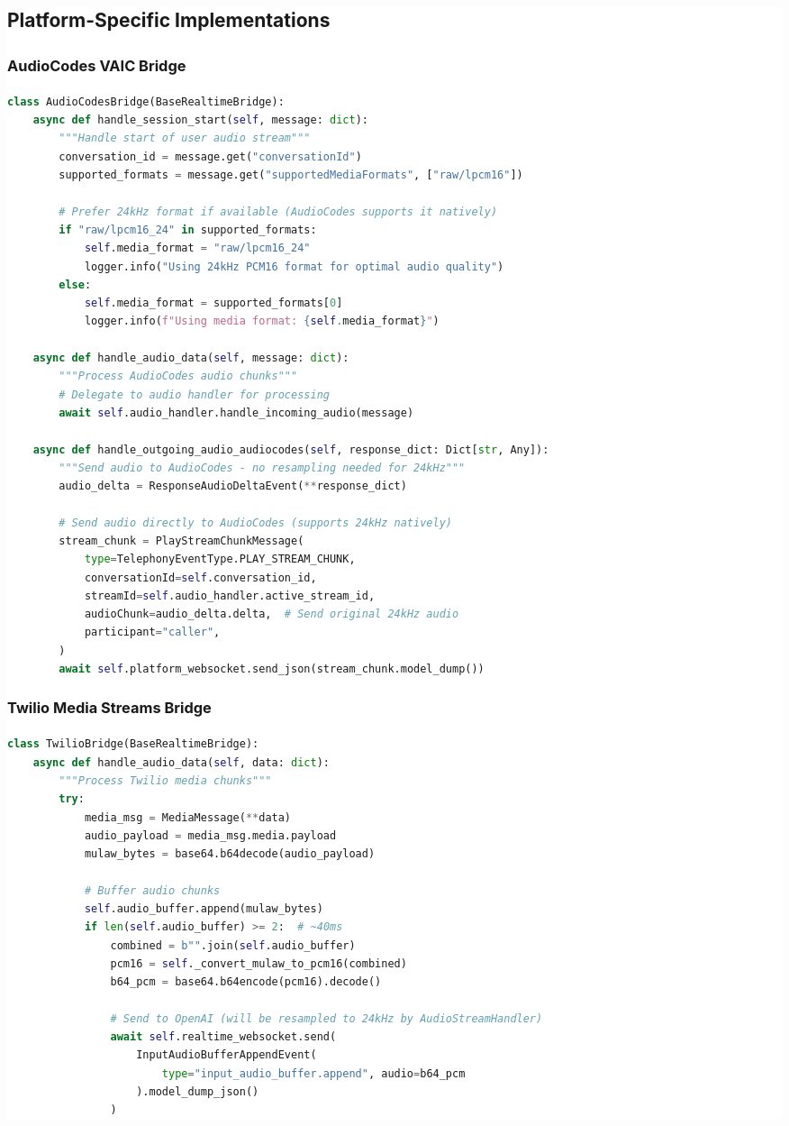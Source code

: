 ## Platform-Specific Implementations

### AudioCodes VAIC Bridge

```python
class AudioCodesBridge(BaseRealtimeBridge):
    async def handle_session_start(self, message: dict):
        """Handle start of user audio stream"""
        conversation_id = message.get("conversationId")
        supported_formats = message.get("supportedMediaFormats", ["raw/lpcm16"])
        
        # Prefer 24kHz format if available (AudioCodes supports it natively)
        if "raw/lpcm16_24" in supported_formats:
            self.media_format = "raw/lpcm16_24"
            logger.info("Using 24kHz PCM16 format for optimal audio quality")
        else:
            self.media_format = supported_formats[0]
            logger.info(f"Using media format: {self.media_format}")
    
    async def handle_audio_data(self, message: dict):
        """Process AudioCodes audio chunks"""
        # Delegate to audio handler for processing
        await self.audio_handler.handle_incoming_audio(message)
        
    async def handle_outgoing_audio_audiocodes(self, response_dict: Dict[str, Any]):
        """Send audio to AudioCodes - no resampling needed for 24kHz"""
        audio_delta = ResponseAudioDeltaEvent(**response_dict)
        
        # Send audio directly to AudioCodes (supports 24kHz natively)
        stream_chunk = PlayStreamChunkMessage(
            type=TelephonyEventType.PLAY_STREAM_CHUNK,
            conversationId=self.conversation_id,
            streamId=self.audio_handler.active_stream_id,
            audioChunk=audio_delta.delta,  # Send original 24kHz audio
            participant="caller",
        )
        await self.platform_websocket.send_json(stream_chunk.model_dump())
```

### Twilio Media Streams Bridge

```python
class TwilioBridge(BaseRealtimeBridge):
    async def handle_audio_data(self, data: dict):
        """Process Twilio media chunks"""
        try:
            media_msg = MediaMessage(**data)
            audio_payload = media_msg.media.payload
            mulaw_bytes = base64.b64decode(audio_payload)
            
            # Buffer audio chunks
            self.audio_buffer.append(mulaw_bytes)
            if len(self.audio_buffer) >= 2:  # ~40ms
                combined = b"".join(self.audio_buffer)
                pcm16 = self._convert_mulaw_to_pcm16(combined)
                b64_pcm = base64.b64encode(pcm16).decode()
                
                # Send to OpenAI (will be resampled to 24kHz by AudioStreamHandler)
                await self.realtime_websocket.send(
                    InputAudioBufferAppendEvent(
                        type="input_audio_buffer.append", audio=b64_pcm
                    ).model_dump_json()
                )
```